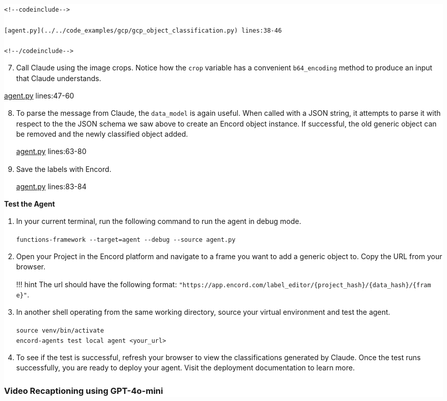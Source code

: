    <!--codeinclude-->

    [agent.py](../../code_examples/gcp/gcp_object_classification.py) lines:38-46

    <!--/codeinclude-->


7. Call Claude using the image crops. Notice how the `crop` variable has a convenient `b64_encoding` method to produce an input that Claude understands.

  

  [agent.py](../../code_examples/gcp/gcp_object_classification.py) lines:47-60

  

8. To parse the message from Claude, the `data_model` is again useful.
When called with a JSON string, it attempts to parse it with respect to the
the JSON schema we saw above to create an Encord object instance.
If successful, the old generic object can be removed and the newly classified object added.

    <!--codeinclude-->

    [agent.py](../../code_examples/gcp/gcp_object_classification.py) lines:63-80

    <!--/codeinclude-->

9. Save the labels with Encord.

    <!--codeinclude-->

    [agent.py](../../code_examples/gcp/gcp_object_classification.py) lines:83-84

    <!--/codeinclude-->

**Test the Agent**

1. In your current terminal, run the following command to run the agent in debug mode.

    ```shell
    functions-framework --target=agent --debug --source agent.py
    ```

2. Open your Project in the Encord platform and navigate to a frame you want to add a generic object to. Copy the URL from your browser.

    !!! hint
        The url should have the following format: `"https://app.encord.com/label_editor/{project_hash}/{data_hash}/{frame}"`.

3. In another shell operating from the same working directory, source your virtual environment and test the agent.

    ```shell
    source venv/bin/activate
    encord-agents test local agent <your_url>
    ```

4. To see if the test is successful, refresh your browser to view the classifications generated by Claude. Once the test runs successfully, you are ready to deploy your agent. Visit the deployment documentation to learn more.

### Video Recaptioning using GPT-4o-mini
